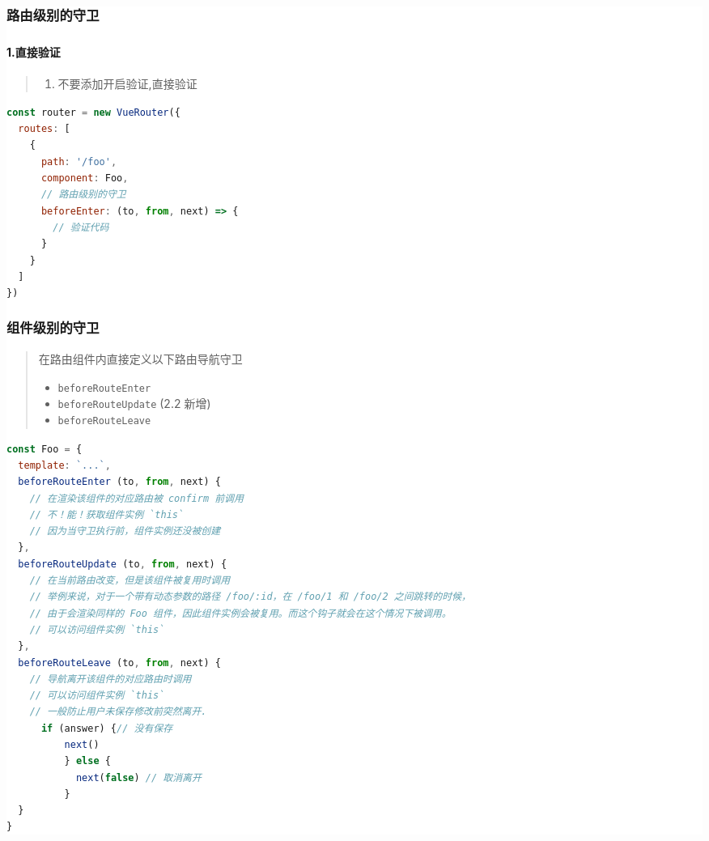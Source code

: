 ### 路由级别的守卫

### 

####  1.直接验证

> 1. 不要添加开启验证,直接验证

~~~js
const router = new VueRouter({
  routes: [
    {
      path: '/foo',
      component: Foo,
      // 路由级别的守卫
      beforeEnter: (to, from, next) => {
        // 验证代码
      }
    }
  ]
})
~~~



### 组件级别的守卫

> 在路由组件内直接定义以下路由导航守卫
>
> - `beforeRouteEnter`
> - `beforeRouteUpdate` (2.2 新增)
> - `beforeRouteLeave`

~~~js
const Foo = {
  template: `...`,
  beforeRouteEnter (to, from, next) {
    // 在渲染该组件的对应路由被 confirm 前调用
    // 不！能！获取组件实例 `this`
    // 因为当守卫执行前，组件实例还没被创建
  },
  beforeRouteUpdate (to, from, next) {
    // 在当前路由改变，但是该组件被复用时调用
    // 举例来说，对于一个带有动态参数的路径 /foo/:id，在 /foo/1 和 /foo/2 之间跳转的时候，
    // 由于会渲染同样的 Foo 组件，因此组件实例会被复用。而这个钩子就会在这个情况下被调用。
    // 可以访问组件实例 `this`
  },
  beforeRouteLeave (to, from, next) {
    // 导航离开该组件的对应路由时调用
    // 可以访问组件实例 `this`
    // 一般防止用户未保存修改前突然离开.
  	  if (answer) {// 没有保存
	  	  next()
		  } else {
    		next(false) // 取消离开
		  }
  }
}
~~~
